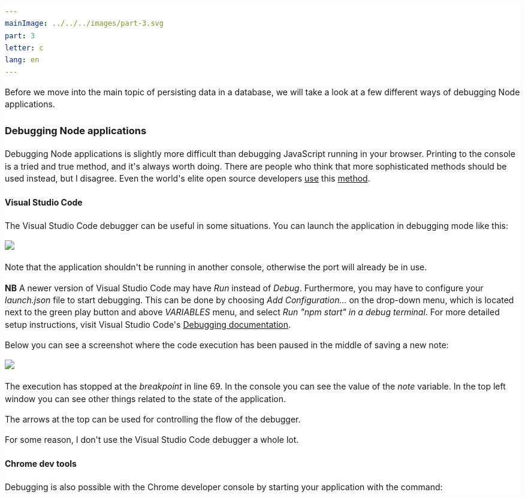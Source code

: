 ```yaml
---
mainImage: ../../../images/part-3.svg
part: 3
letter: c
lang: en
---
```


<div class="content">

Before we move into the main topic of persisting data in a database, we will take a look at a few different ways of debugging Node applications.

### Debugging Node applications

Debugging Node applications is slightly more difficult than debugging JavaScript running in your browser. Printing to the console is a tried and true method, and it's always worth doing. There are people who think that more sophisticated methods should be used instead, but I disagree. Even the world's elite open source developers [use](https://tenderlovemaking.com/2016/02/05/i-am-a-puts-debuggerer.html) this [method](https://swizec.com/blog/javascript-debugging-slightly-beyond-consolelog/).


#### Visual Studio Code

The Visual Studio Code debugger can be useful in some situations. You can launch the application in debugging mode like this:

![](../../images/3/35x.png)

Note that the application shouldn't be running in another console, otherwise the port will already be in use.

__NB__ A newer version of Visual Studio Code may have _Run_ instead of _Debug_. Furthermore, you may have to configure your _launch.json_ file to start debugging. This can be done by choosing _Add Configuration..._ on the drop-down menu, which is located next to the green play button and above _VARIABLES_ menu, and select _Run "npm start" in a debug terminal_. For more detailed setup instructions, visit Visual Studio Code's [Debugging documentation](https://code.visualstudio.com/docs/editor/debugging).

Below you can see a screenshot where the code execution has been paused in the middle of saving a new note:

![](../../images/3/36x.png)

The execution has stopped at the <i>breakpoint</i> in line 69. In the console you can see the value of the <i>note</i> variable. In the top left window you can see other things related to the state of the application.

The arrows at the top can be used for controlling the flow of the debugger.

For some reason, I don't use the Visual Studio Code debugger a whole lot.

#### Chrome dev tools

Debugging is also possible with the Chrome developer console by starting your application with the command:
